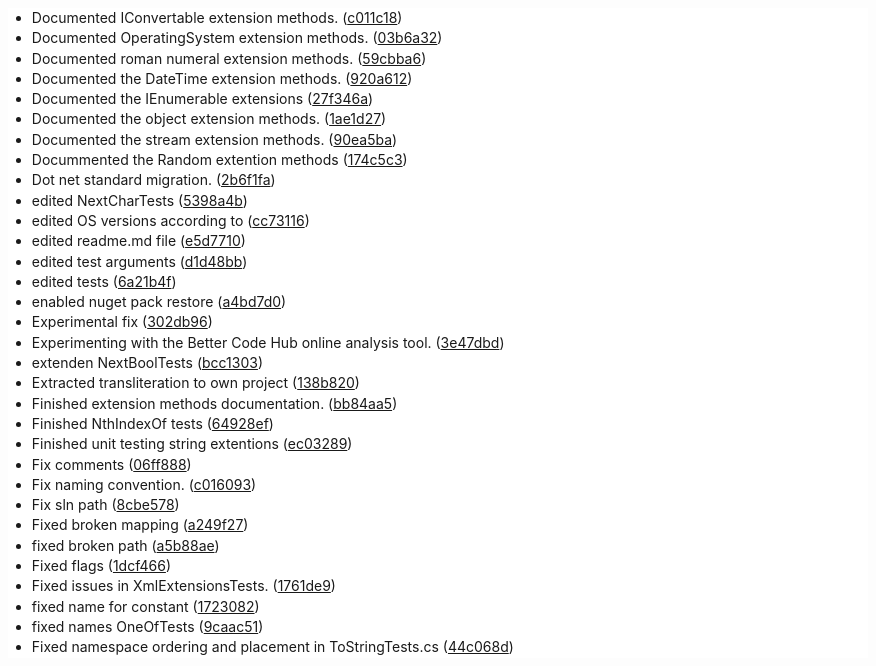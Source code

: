 * Documented IConvertable extension methods. ([c011c18](https://www.github.com/Teodor92/MoreDotNet/commit/c011c184a137e10b24b4645292abb53432dfd7b8))
* Documented OperatingSystem extension methods. ([03b6a32](https://www.github.com/Teodor92/MoreDotNet/commit/03b6a32fc132ac8ddf718ee7668f5a81452b2e65))
* Documented roman numeral extension methods. ([59cbba6](https://www.github.com/Teodor92/MoreDotNet/commit/59cbba64886fa50cf3d4d92bca180d92bce31ba8))
* Documented the DateTime extension methods. ([920a612](https://www.github.com/Teodor92/MoreDotNet/commit/920a612b5a502c09b98a6b08e6b22597ac3ba336))
* Documented the IEnumerable extensions ([27f346a](https://www.github.com/Teodor92/MoreDotNet/commit/27f346ad6bafddd8f0d93b7f38712e28dcb39469))
* Documented the object extension methods. ([1ae1d27](https://www.github.com/Teodor92/MoreDotNet/commit/1ae1d27db266371db54d9c793a4b979d82ab932a))
* Documented the stream extension methods. ([90ea5ba](https://www.github.com/Teodor92/MoreDotNet/commit/90ea5bae797cd5945e1368f3574f042b54243005))
* Docummented the Random extention methods ([174c5c3](https://www.github.com/Teodor92/MoreDotNet/commit/174c5c35424bbe0880745837e30a6bb00f9e468f))
* Dot net standard migration. ([2b6f1fa](https://www.github.com/Teodor92/MoreDotNet/commit/2b6f1fab6eefc1c5465e3d72a9f00e96ea458de0))
* edited NextCharTests ([5398a4b](https://www.github.com/Teodor92/MoreDotNet/commit/5398a4ba38793e69297afcb53637f0a7a09e20ab))
* edited OS versions according to ([cc73116](https://www.github.com/Teodor92/MoreDotNet/commit/cc7311607f095f82d0d7cd0c1578118c05e3ca42))
* edited readme.md file ([e5d7710](https://www.github.com/Teodor92/MoreDotNet/commit/e5d771089bfffd651693aa1a04722bbb5e434fca))
* edited test arguments ([d1d48bb](https://www.github.com/Teodor92/MoreDotNet/commit/d1d48bbd6c5768445b4b67e49d026be64303b174))
* edited tests ([6a21b4f](https://www.github.com/Teodor92/MoreDotNet/commit/6a21b4f460d9599aff18149951231630aa75958a))
* enabled nuget pack restore ([a4bd7d0](https://www.github.com/Teodor92/MoreDotNet/commit/a4bd7d0b04c42fd8b242c9429195bfc59653795e))
* Experimental fix ([302db96](https://www.github.com/Teodor92/MoreDotNet/commit/302db96117f085e424a8b730dfacf3fcd1ce05a6))
* Experimenting with the Better Code Hub online analysis tool. ([3e47dbd](https://www.github.com/Teodor92/MoreDotNet/commit/3e47dbd27cca9db73dd42d25be06cafe97b1efb6))
* extenden NextBoolTests ([bcc1303](https://www.github.com/Teodor92/MoreDotNet/commit/bcc1303c8c8bf8e724f08344cc09896acb5962f8))
* Extracted transliteration to own project ([138b820](https://www.github.com/Teodor92/MoreDotNet/commit/138b8204ede9fa8904b38f766cfd3d726a413599))
* Finished extension methods documentation. ([bb84aa5](https://www.github.com/Teodor92/MoreDotNet/commit/bb84aa521ddef44c32747729b5618df6e10bc529))
* Finished NthIndexOf tests ([64928ef](https://www.github.com/Teodor92/MoreDotNet/commit/64928ef7562a4f54a0e66611ca911dcfd1468c1e))
* Finished unit testing string extentions ([ec03289](https://www.github.com/Teodor92/MoreDotNet/commit/ec03289ea44e7da9245c2cf2c812d629c5b69fa7))
* Fix comments ([06ff888](https://www.github.com/Teodor92/MoreDotNet/commit/06ff88862c1560a5241d55219f61d8a631d01e72))
* Fix naming convention. ([c016093](https://www.github.com/Teodor92/MoreDotNet/commit/c016093aa4b6c605368176a7669028cfb15711a9))
* Fix sln path ([8cbe578](https://www.github.com/Teodor92/MoreDotNet/commit/8cbe5782f4d7be41f5e43037db2ecb6b2b46fcf0))
* Fixed broken mapping ([a249f27](https://www.github.com/Teodor92/MoreDotNet/commit/a249f2720d7d9a4309306d30c1b665bd1897512d))
* fixed broken path ([a5b88ae](https://www.github.com/Teodor92/MoreDotNet/commit/a5b88ae71db06ec9488bed4b6feee378aae2fdaf))
* Fixed flags ([1dcf466](https://www.github.com/Teodor92/MoreDotNet/commit/1dcf4663ece8240f11a6702b50f38bcc49c97980))
* Fixed issues in XmlExtensionsTests. ([1761de9](https://www.github.com/Teodor92/MoreDotNet/commit/1761de9a3cd225315c92770ce94e1397478fd91d))
* fixed name for constant ([1723082](https://www.github.com/Teodor92/MoreDotNet/commit/172308290b28aa48174057ab80337f436d942603))
* fixed names OneOfTests ([9caac51](https://www.github.com/Teodor92/MoreDotNet/commit/9caac5183e1a4ea4d916c25fc7d33dc23f9a36d8))
* Fixed namespace ordering and placement in ToStringTests.cs ([44c068d](https://www.github.com/Teodor92/MoreDotNet/commit/44c068d3396c51a8ef753a45321f0b9b42457c5a))